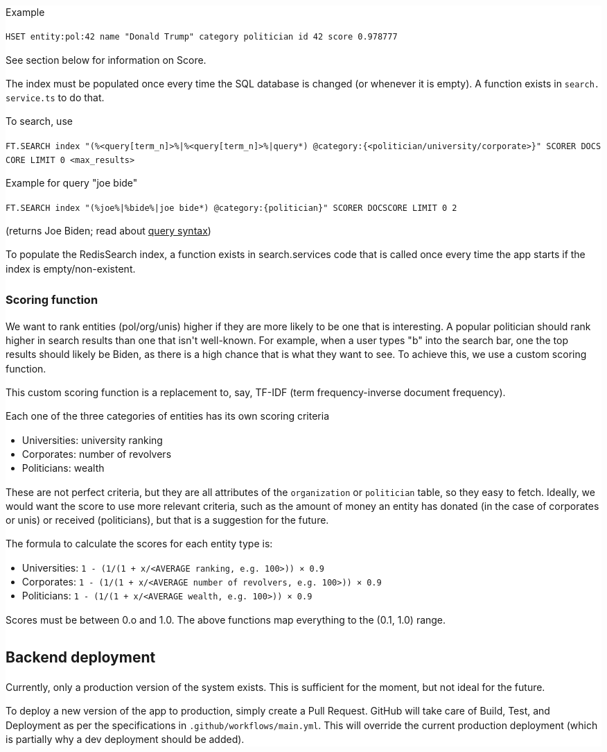 Example

    HSET entity:pol:42 name "Donald Trump" category politician id 42 score 0.978777

See section below for information on Score.

The index must be populated once every time the SQL database is changed (or whenever it is empty). A function exists in `search.service.ts` to do that.

To search, use

    FT.SEARCH index "(%<query[term_n]>%|%<query[term_n]>%|query*) @category:{<politician/university/corporate>}" SCORER DOCSCORE LIMIT 0 <max_results>

Example for query "joe bide"

    FT.SEARCH index "(%joe%|%bide%|joe bide*) @category:{politician}" SCORER DOCSCORE LIMIT 0 2

(returns Joe Biden; read about [query syntax](https://oss.redis.com/redisearch/Query_Syntax))

To populate the RedisSearch index, a function exists in search.services code that is called once every time the app starts if the index is empty/non-existent.

### Scoring function

We want to rank entities (pol/org/unis) higher if they are more likely to be one that is interesting. A popular politician should rank higher in search results than one that isn't well-known. For example, when a user types "b" into the search bar, one the top results should likely be Biden, as there is a high chance that is what they want to see. To achieve this, we use a custom scoring function.

This custom scoring function is a replacement to, say, TF-IDF (term frequency-inverse document frequency).

Each one of the three categories of entities has its own scoring criteria

- Universities: university ranking
- Corporates: number of revolvers
- Politicians: wealth

These are not perfect criteria, but they are all attributes of the `organization` or `politician` table, so they easy to fetch. Ideally, we would want the score to use more relevant criteria, such as the amount of money an entity has donated (in the case of corporates or unis) or received (politicians), but that is a suggestion for the future.

The formula to calculate the scores for each entity type is:

- Universities: `1 - (1/(1 + x/<AVERAGE ranking, e.g. 100>)) × 0.9`
- Corporates: `1 - (1/(1 + x/<AVERAGE number of revolvers, e.g. 100>)) × 0.9`
- Politicians: `1 - (1/(1 + x/<AVERAGE wealth, e.g. 100>)) × 0.9`

Scores must be between 0.o and 1.0. The above functions map everything to the (0.1, 1.0) range.

## Backend deployment

Currently, only a production version of the system exists. This is sufficient for the moment, but not ideal for the future.

To deploy a new version of the app to production, simply create a Pull Request. GitHub will take care of Build, Test, and Deployment as per the specifications in `.github/workflows/main.yml`. This will override the current production deployment (which is partially why a dev deployment should be added).
